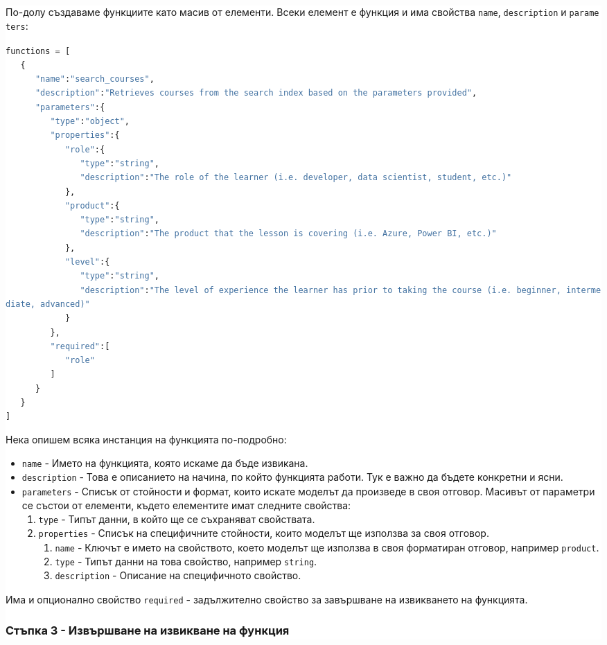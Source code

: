 По-долу създаваме функциите като масив от елементи. Всеки елемент е функция и има свойства `name`, `description` и `parameters`:

```python
functions = [
   {
      "name":"search_courses",
      "description":"Retrieves courses from the search index based on the parameters provided",
      "parameters":{
         "type":"object",
         "properties":{
            "role":{
               "type":"string",
               "description":"The role of the learner (i.e. developer, data scientist, student, etc.)"
            },
            "product":{
               "type":"string",
               "description":"The product that the lesson is covering (i.e. Azure, Power BI, etc.)"
            },
            "level":{
               "type":"string",
               "description":"The level of experience the learner has prior to taking the course (i.e. beginner, intermediate, advanced)"
            }
         },
         "required":[
            "role"
         ]
      }
   }
]
```

Нека опишем всяка инстанция на функцията по-подробно:

- `name` - Името на функцията, която искаме да бъде извикана.
- `description` - Това е описанието на начина, по който функцията работи. Тук е важно да бъдете конкретни и ясни.
- `parameters` - Списък от стойности и формат, които искате моделът да произведе в своя отговор. Масивът от параметри се състои от елементи, където елементите имат следните свойства:
  1.  `type` - Типът данни, в който ще се съхраняват свойствата.
  1.  `properties` - Списък на специфичните стойности, които моделът ще използва за своя отговор.
      1. `name` - Ключът е името на свойството, което моделът ще използва в своя форматиран отговор, например `product`.
      1. `type` - Типът данни на това свойство, например `string`.
      1. `description` - Описание на специфичното свойство.

Има и опционално свойство `required` - задължително свойство за завършване на извикването на функцията.

### Стъпка 3 - Извършване на извикване на функция
